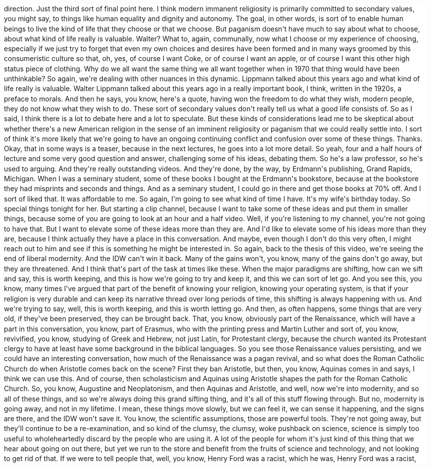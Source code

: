 direction. Just the third sort of final point here. I think modern immanent religiosity is primarily committed to secondary values, you might say, to things like human equality and dignity and autonomy. The goal, in other words, is sort of to enable human beings to live the kind of life that they choose or that we choose. But paganism doesn't have much to say about what to choose, about what kind of life really is valuable. Walter? What to, again, communally, now what I choose or my experience of choosing, especially if we just try to forget that even my own choices and desires have been formed and in many ways groomed by this consumeristic culture so that, oh, yes, of course I want Coke, or of course I want an apple, or of course I want this other high status piece of clothing. Why do we all want the same thing we all want together when in 1970 that thing would have been unthinkable? So again, we're dealing with other nuances in this dynamic. Lippmann talked about this years ago and what kind of life really is valuable. Walter Lippmann talked about this years ago in a really important book, I think, written in the 1920s, a preface to morals. And then he says, you know, here's a quote, having won the freedom to do what they wish, modern people, they do not know what they wish to do. These sort of secondary values don't really tell us what a good life consists of. So as I said, I think there is a lot to debate here and a lot to speculate. But these kinds of considerations lead me to be skeptical about whether there's a new American religion in the sense of an imminent religiosity or paganism that we could really settle into. I sort of think it's more likely that we're going to have an ongoing continuing conflict and confusion over some of these things. Thanks. Okay, that in some ways is a teaser, because in the next lectures, he goes into a lot more detail. So yeah, four and a half hours of lecture and some very good question and answer, challenging some of his ideas, debating them. So he's a law professor, so he's used to arguing. And they're really outstanding videos. And they're done, by the way, by Erdmann's publishing, Grand Rapids, Michigan. When I was a seminary student, some of these books I bought at the Erdmann's bookstore, because at the bookstore they had misprints and seconds and things. And as a seminary student, I could go in there and get those books at 70% off. And I sort of liked that. It was affordable to me. So again, I'm going to see what kind of time I have. It's my wife's birthday today. So special things tonight for her. But starting a clip channel, because I want to take some of these ideas and put them in smaller things, because some of you are going to look at an hour and a half video. Well, if you're listening to my channel, you're not going to have that. But I want to elevate some of these ideas more than they are. And I'd like to elevate some of his ideas more than they are, because I think actually they have a place in this conversation. And maybe, even though I don't do this very often, I might reach out to him and see if this is something he might be interested in. So again, back to the thesis of this video, we're seeing the end of liberal modernity. And the IDW can't win it back. Many of the gains won't, you know, many of the gains don't go away, but they are threatened. And I think that's part of the task at times like these. When the major paradigms are shifting, how can we sift and say, this is worth keeping, and this is how we're going to try and keep it, and this we can sort of let go. And you see this, you know, many times I've argued that part of the benefit of knowing your religion, knowing your operating system, is that if your religion is very durable and can keep its narrative thread over long periods of time, this shifting is always happening with us. And we're trying to say, well, this is worth keeping, and this is worth letting go. And then, as often happens, some things that are very old, if they've been preserved, they can be brought back. That, you know, obviously part of the Renaissance, which will have a part in this conversation, you know, part of Erasmus, who with the printing press and Martin Luther and sort of, you know, revivified, you know, studying of Greek and Hebrew, not just Latin, for Protestant clergy, because the church wanted its Protestant clergy to have at least have some background in the biblical languages. So you see those Renaissance values persisting, and we could have an interesting conversation, how much of the Renaissance was a pagan revival, and so what does the Roman Catholic Church do when Aristotle comes back on the scene? First they ban Aristotle, but then, you know, Aquinas comes in and says, I think we can use this. And of course, then scholasticism and Aquinas using Aristotle shapes the path for the Roman Catholic Church. So, you know, Augustine and Neoplatonism, and then Aquinas and Aristotle, and well, now we're into modernity, and so all of these things, and so we're always doing this grand sifting thing, and it's all of this stuff flowing through. But no, modernity is going away, and not in my lifetime. I mean, these things move slowly, but we can feel it, we can sense it happening, and the signs are there, and the IDW won't save it. You know, the scientific assumptions, those are powerful tools. They're not going away, but they'll continue to be a re-examination, and so kind of the clumsy, the clumsy, woke pushback on science, science is simply too useful to wholeheartedly discard by the people who are using it. A lot of the people for whom it's just kind of this thing that we hear about going on out there, but yet we run to the store and benefit from the fruits of science and technology, and not looking to get rid of that. If we were to tell people that, well, you know, Henry Ford was a racist, which he was, Henry Ford was a racist,